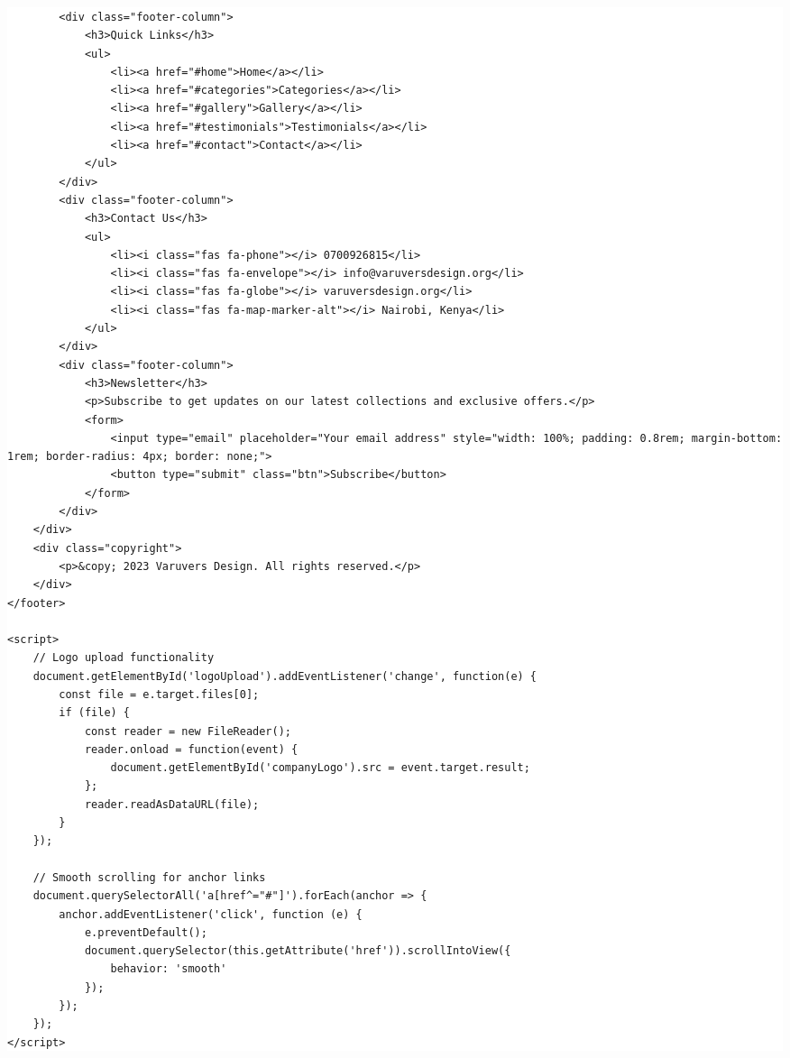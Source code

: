             <div class="footer-column">
                <h3>Quick Links</h3>
                <ul>
                    <li><a href="#home">Home</a></li>
                    <li><a href="#categories">Categories</a></li>
                    <li><a href="#gallery">Gallery</a></li>
                    <li><a href="#testimonials">Testimonials</a></li>
                    <li><a href="#contact">Contact</a></li>
                </ul>
            </div>
            <div class="footer-column">
                <h3>Contact Us</h3>
                <ul>
                    <li><i class="fas fa-phone"></i> 0700926815</li>
                    <li><i class="fas fa-envelope"></i> info@varuversdesign.org</li>
                    <li><i class="fas fa-globe"></i> varuversdesign.org</li>
                    <li><i class="fas fa-map-marker-alt"></i> Nairobi, Kenya</li>
                </ul>
            </div>
            <div class="footer-column">
                <h3>Newsletter</h3>
                <p>Subscribe to get updates on our latest collections and exclusive offers.</p>
                <form>
                    <input type="email" placeholder="Your email address" style="width: 100%; padding: 0.8rem; margin-bottom: 1rem; border-radius: 4px; border: none;">
                    <button type="submit" class="btn">Subscribe</button>
                </form>
            </div>
        </div>
        <div class="copyright">
            <p>&copy; 2023 Varuvers Design. All rights reserved.</p>
        </div>
    </footer>

    <script>
        // Logo upload functionality
        document.getElementById('logoUpload').addEventListener('change', function(e) {
            const file = e.target.files[0];
            if (file) {
                const reader = new FileReader();
                reader.onload = function(event) {
                    document.getElementById('companyLogo').src = event.target.result;
                };
                reader.readAsDataURL(file);
            }
        });
        
        // Smooth scrolling for anchor links
        document.querySelectorAll('a[href^="#"]').forEach(anchor => {
            anchor.addEventListener('click', function (e) {
                e.preventDefault();
                document.querySelector(this.getAttribute('href')).scrollIntoView({
                    behavior: 'smooth'
                });
            });
        });
    </script>
</body>
</html>
